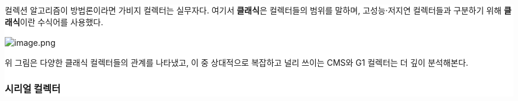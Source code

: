 컬렉션 알고리즘이 방법론이라면 가비지 컬렉터는 실무자다. 여기서 **클래식**은 컬렉터들의 범위를 말하며, 고성능·저지연 컬렉터들과 구분하기 위해 **클래식**이란 수식어를 사용했다.

![image.png](https://prod-files-secure.s3.us-west-2.amazonaws.com/0a08179c-6898-4f98-8b89-2a2ddd15c8b3/e95fc05f-513f-4241-a281-551d962d712a/image.png)

위 그림은 다양한 클래식 컬렉터들의 관계를 나타냈고, 이 중 상대적으로 복잡하고 널리 쓰이는 CMS와 G1 컬렉터는 더 깊이 분석해본다.

### 시리얼 컬렉터
